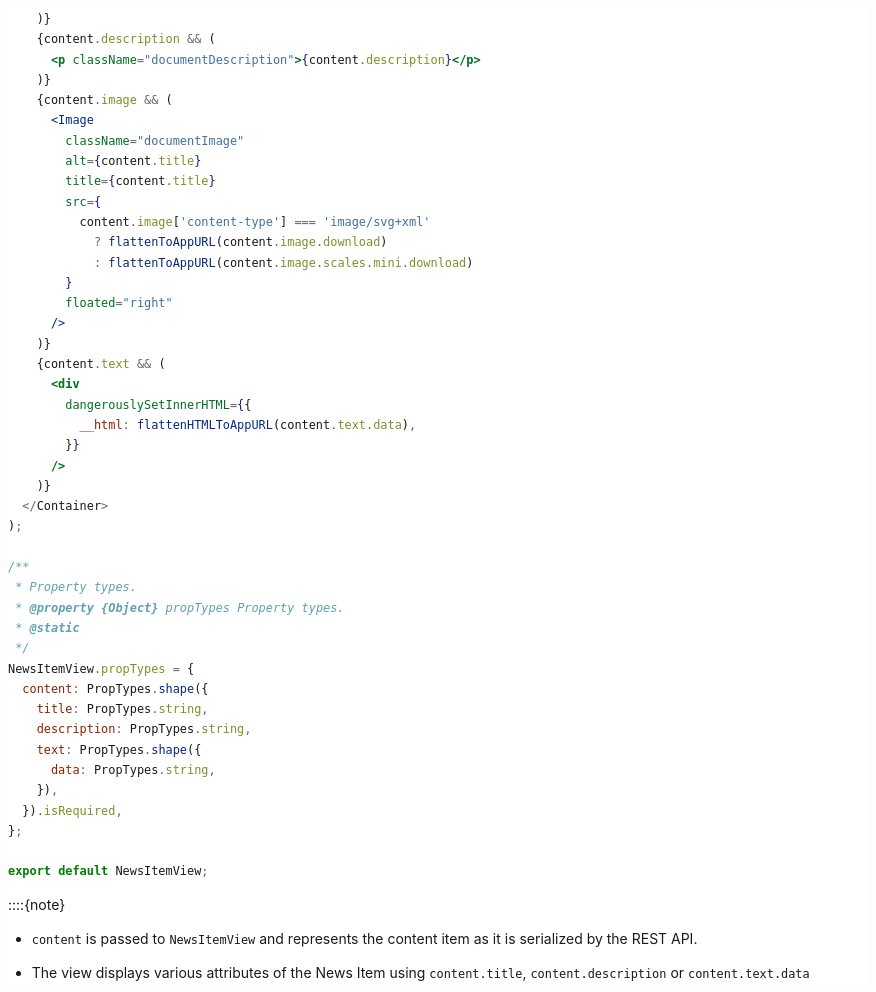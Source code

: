 ```jsx
    )}
    {content.description && (
      <p className="documentDescription">{content.description}</p>
    )}
    {content.image && (
      <Image
        className="documentImage"
        alt={content.title}
        title={content.title}
        src={
          content.image['content-type'] === 'image/svg+xml'
            ? flattenToAppURL(content.image.download)
            : flattenToAppURL(content.image.scales.mini.download)
        }
        floated="right"
      />
    )}
    {content.text && (
      <div
        dangerouslySetInnerHTML={{
          __html: flattenHTMLToAppURL(content.text.data),
        }}
      />
    )}
  </Container>
);

/**
 * Property types.
 * @property {Object} propTypes Property types.
 * @static
 */
NewsItemView.propTypes = {
  content: PropTypes.shape({
    title: PropTypes.string,
    description: PropTypes.string,
    text: PropTypes.shape({
      data: PropTypes.string,
    }),
  }).isRequired,
};

export default NewsItemView;
```

::::{note}
- `content` is passed to `NewsItemView` and represents the content item as it is serialized by the REST API.

- The view displays various attributes of the News Item using `content.title`, `content.description` or `content.text.data`
